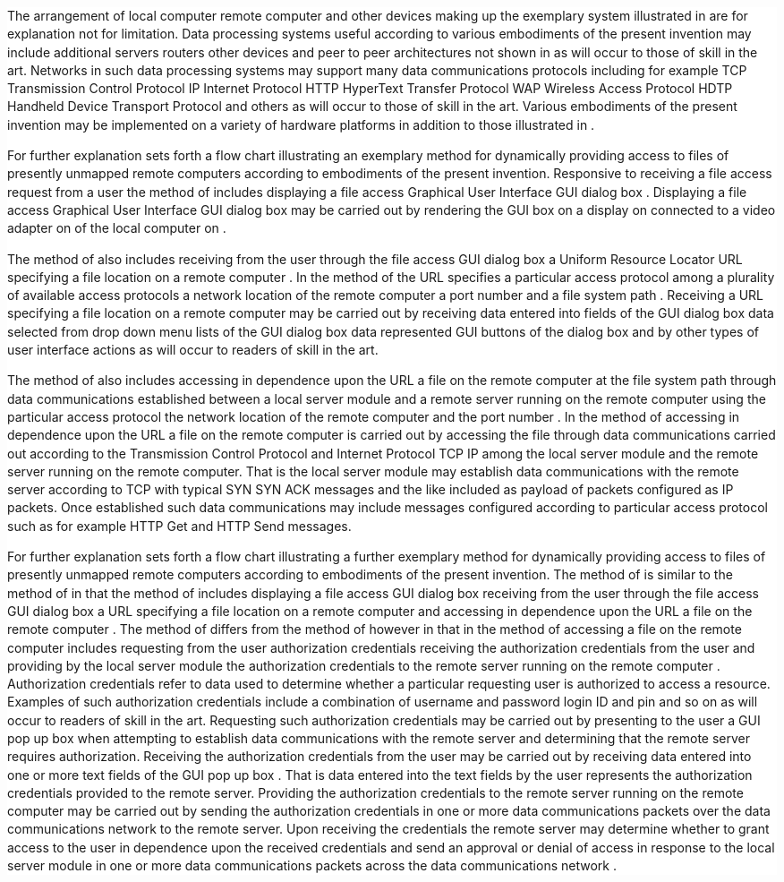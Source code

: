 The arrangement of local computer remote computer and other devices making up the exemplary system illustrated in are for explanation not for limitation. Data processing systems useful according to various embodiments of the present invention may include additional servers routers other devices and peer to peer architectures not shown in as will occur to those of skill in the art. Networks in such data processing systems may support many data communications protocols including for example TCP Transmission Control Protocol IP Internet Protocol HTTP HyperText Transfer Protocol WAP Wireless Access Protocol HDTP Handheld Device Transport Protocol and others as will occur to those of skill in the art. Various embodiments of the present invention may be implemented on a variety of hardware platforms in addition to those illustrated in .

For further explanation sets forth a flow chart illustrating an exemplary method for dynamically providing access to files of presently unmapped remote computers according to embodiments of the present invention. Responsive to receiving a file access request from a user the method of includes displaying a file access Graphical User Interface GUI dialog box . Displaying a file access Graphical User Interface GUI dialog box may be carried out by rendering the GUI box on a display on connected to a video adapter on of the local computer on .

The method of also includes receiving from the user through the file access GUI dialog box a Uniform Resource Locator URL specifying a file location on a remote computer . In the method of the URL specifies a particular access protocol among a plurality of available access protocols a network location of the remote computer a port number and a file system path . Receiving a URL specifying a file location on a remote computer may be carried out by receiving data entered into fields of the GUI dialog box data selected from drop down menu lists of the GUI dialog box data represented GUI buttons of the dialog box and by other types of user interface actions as will occur to readers of skill in the art.

The method of also includes accessing in dependence upon the URL a file on the remote computer at the file system path through data communications established between a local server module and a remote server running on the remote computer using the particular access protocol the network location of the remote computer and the port number . In the method of accessing in dependence upon the URL a file on the remote computer is carried out by accessing the file through data communications carried out according to the Transmission Control Protocol and Internet Protocol TCP IP among the local server module and the remote server running on the remote computer. That is the local server module may establish data communications with the remote server according to TCP with typical SYN SYN ACK messages and the like included as payload of packets configured as IP packets. Once established such data communications may include messages configured according to particular access protocol such as for example HTTP Get and HTTP Send messages.

For further explanation sets forth a flow chart illustrating a further exemplary method for dynamically providing access to files of presently unmapped remote computers according to embodiments of the present invention. The method of is similar to the method of in that the method of includes displaying a file access GUI dialog box receiving from the user through the file access GUI dialog box a URL specifying a file location on a remote computer and accessing in dependence upon the URL a file on the remote computer . The method of differs from the method of however in that in the method of accessing a file on the remote computer includes requesting from the user authorization credentials receiving the authorization credentials from the user and providing by the local server module the authorization credentials to the remote server running on the remote computer . Authorization credentials refer to data used to determine whether a particular requesting user is authorized to access a resource. Examples of such authorization credentials include a combination of username and password login ID and pin and so on as will occur to readers of skill in the art. Requesting such authorization credentials may be carried out by presenting to the user a GUI pop up box when attempting to establish data communications with the remote server and determining that the remote server requires authorization. Receiving the authorization credentials from the user may be carried out by receiving data entered into one or more text fields of the GUI pop up box . That is data entered into the text fields by the user represents the authorization credentials provided to the remote server. Providing the authorization credentials to the remote server running on the remote computer may be carried out by sending the authorization credentials in one or more data communications packets over the data communications network to the remote server. Upon receiving the credentials the remote server may determine whether to grant access to the user in dependence upon the received credentials and send an approval or denial of access in response to the local server module in one or more data communications packets across the data communications network .
